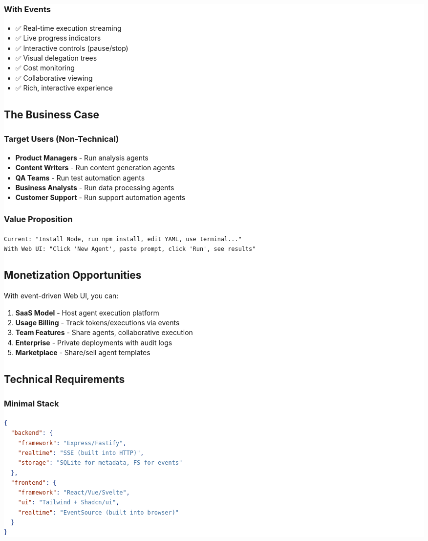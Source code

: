 ### With Events
- ✅ Real-time execution streaming
- ✅ Live progress indicators
- ✅ Interactive controls (pause/stop)
- ✅ Visual delegation trees
- ✅ Cost monitoring
- ✅ Collaborative viewing
- ✅ Rich, interactive experience

## The Business Case

### Target Users (Non-Technical)
- **Product Managers** - Run analysis agents
- **Content Writers** - Run content generation agents
- **QA Teams** - Run test automation agents
- **Business Analysts** - Run data processing agents
- **Customer Support** - Run support automation agents

### Value Proposition
```
Current: "Install Node, run npm install, edit YAML, use terminal..."
With Web UI: "Click 'New Agent', paste prompt, click 'Run', see results"
```

## Monetization Opportunities

With event-driven Web UI, you can:
1. **SaaS Model** - Host agent execution platform
2. **Usage Billing** - Track tokens/executions via events
3. **Team Features** - Share agents, collaborative execution
4. **Enterprise** - Private deployments with audit logs
5. **Marketplace** - Share/sell agent templates

## Technical Requirements

### Minimal Stack
```json
{
  "backend": {
    "framework": "Express/Fastify",
    "realtime": "SSE (built into HTTP)",
    "storage": "SQLite for metadata, FS for events"
  },
  "frontend": {
    "framework": "React/Vue/Svelte",
    "ui": "Tailwind + Shadcn/ui",
    "realtime": "EventSource (built into browser)"
  }
}
```
